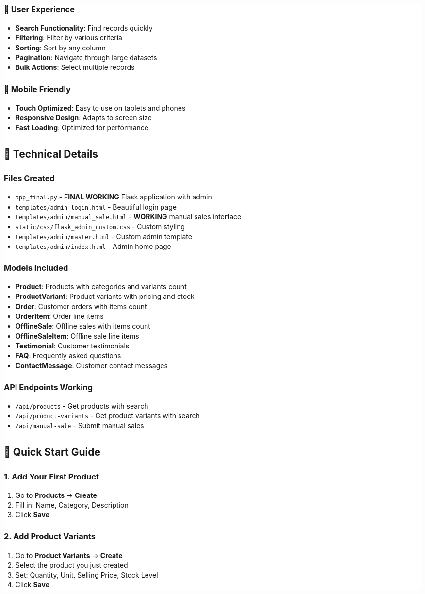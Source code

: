 ### 🚀 **User Experience**
- **Search Functionality**: Find records quickly
- **Filtering**: Filter by various criteria
- **Sorting**: Sort by any column
- **Pagination**: Navigate through large datasets
- **Bulk Actions**: Select multiple records

### 📱 **Mobile Friendly**
- **Touch Optimized**: Easy to use on tablets and phones
- **Responsive Design**: Adapts to screen size
- **Fast Loading**: Optimized for performance

## 🔧 **Technical Details**

### **Files Created**
- `app_final.py` - **FINAL WORKING** Flask application with admin
- `templates/admin_login.html` - Beautiful login page
- `templates/admin/manual_sale.html` - **WORKING** manual sales interface
- `static/css/flask_admin_custom.css` - Custom styling
- `templates/admin/master.html` - Custom admin template
- `templates/admin/index.html` - Admin home page

### **Models Included**
- **Product**: Products with categories and variants count
- **ProductVariant**: Product variants with pricing and stock
- **Order**: Customer orders with items count
- **OrderItem**: Order line items
- **OfflineSale**: Offline sales with items count
- **OfflineSaleItem**: Offline sale line items
- **Testimonial**: Customer testimonials
- **FAQ**: Frequently asked questions
- **ContactMessage**: Customer contact messages

### **API Endpoints Working**
- `/api/products` - Get products with search
- `/api/product-variants` - Get product variants with search
- `/api/manual-sale` - Submit manual sales

## 🎯 **Quick Start Guide**

### **1. Add Your First Product**
1. Go to **Products** → **Create**
2. Fill in: Name, Category, Description
3. Click **Save**

### **2. Add Product Variants**
1. Go to **Product Variants** → **Create**
2. Select the product you just created
3. Set: Quantity, Unit, Selling Price, Stock Level
4. Click **Save**

